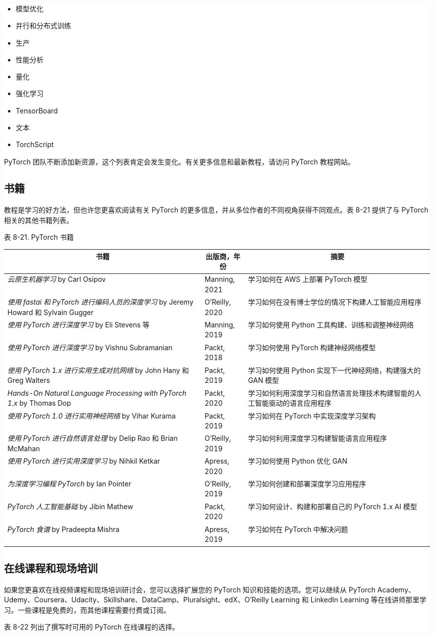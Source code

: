 +   模型优化

+   并行和分布式训练

+   生产

+   性能分析

+   量化

+   强化学习

+   TensorBoard

+   文本

+   TorchScript

PyTorch 团队不断添加新资源，这个列表肯定会发生变化。有关更多信息和最新教程，请访问 PyTorch 教程网站。

## 书籍

教程是学习的好方法，但也许您更喜欢阅读有关 PyTorch 的更多信息，并从多位作者的不同视角获得不同观点。表 8-21 提供了与 PyTorch 相关的其他书籍列表。

表 8-21\. PyTorch 书籍

| 书籍 | 出版商，年份 | 摘要 |
| --- | --- | --- |
| *云原生机器学习* by Carl Osipov | Manning, 2021 | 学习如何在 AWS 上部署 PyTorch 模型 |
| *使用 fastai 和 PyTorch 进行编码人员的深度学习* by Jeremy Howard 和 Sylvain Gugger | O’Reilly, 2020 | 学习如何在没有博士学位的情况下构建人工智能应用程序 |
| *使用 PyTorch 进行深度学习* by Eli Stevens 等 | Manning, 2019 | 学习如何使用 Python 工具构建、训练和调整神经网络 |
| *使用 PyTorch 进行深度学习* by Vishnu Subramanian | Packt, 2018 | 学习如何使用 PyTorch 构建神经网络模型 |
| *使用 PyTorch 1.x 进行实用生成对抗网络* by John Hany 和 Greg Walters | Packt, 2019 | 学习如何使用 Python 实现下一代神经网络，构建强大的 GAN 模型 |
| *Hands-On Natural Language Processing with PyTorch 1.x* by Thomas Dop | Packt, 2020 | 学习如何利用深度学习和自然语言处理技术构建智能的人工智能驱动的语言应用程序 |
| *使用 PyTorch 1.0 进行实用神经网络* by Vihar Kurama | Packt, 2019 | 学习如何在 PyTorch 中实现深度学习架构 |
| *使用 PyTorch 进行自然语言处理* by Delip Rao 和 Brian McMahan | O’Reilly, 2019 | 学习如何利用深度学习构建智能语言应用程序 |
| *使用 PyTorch 进行实用深度学习* by Nihkil Ketkar | Apress, 2020 | 学习如何使用 Python 优化 GAN |
| *为深度学习编程 PyTorch* by Ian Pointer | O’Reilly, 2019 | 学习如何创建和部署深度学习应用程序 |
| *PyTorch 人工智能基础* by Jibin Mathew | Packt, 2020 | 学习如何设计、构建和部署自己的 PyTorch 1.x AI 模型 |
| *PyTorch 食谱* by Pradeepta Mishra | Apress, 2019 | 学习如何在 PyTorch 中解决问题 |

## 在线课程和现场培训

如果您更喜欢在线视频课程和现场培训研讨会，您可以选择扩展您的 PyTorch 知识和技能的选项。您可以继续从 PyTorch Academy、Udemy、Coursera、Udacity、Skillshare、DataCamp、Pluralsight、edX、O’Reilly Learning 和 LinkedIn Learning 等在线讲师那里学习。一些课程是免费的，而其他课程需要付费或订阅。

表 8-22 列出了撰写时可用的 PyTorch 在线课程的选择。
